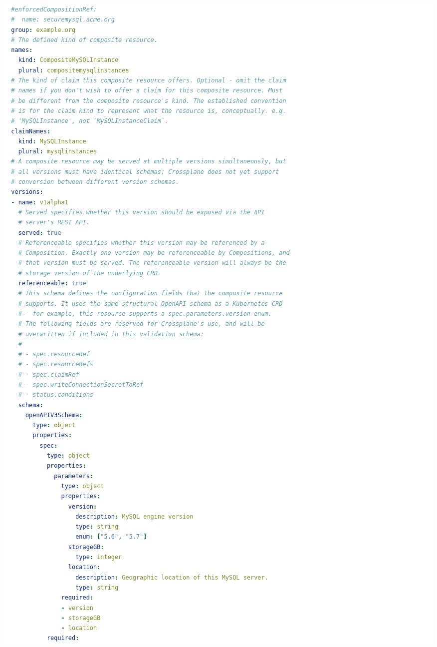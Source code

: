 ```yaml
  #enforcedCompositionRef:
  #  name: securemysql.acme.org
  group: example.org
  # The defined kind of composite resource.
  names:
    kind: CompositeMySQLInstance
    plural: compositemysqlinstances
  # The kind of claim this composite resource offers. Optional - omit the claim
  # names if you don't wish to offer a claim for this composite resource. Must
  # be different from the composite resource's kind. The established convention
  # is for the claim kind to represent what the resource is, conceptually. e.g.
  # 'MySQLInstance', not `MySQLInstanceClaim`.
  claimNames:
    kind: MySQLInstance
    plural: mysqlinstances
  # A composite resource may be served at multiple versions simultaneously, but
  # all versions must have identical schemas; Crossplane does not yet support
  # conversion between different version schemas.
  versions:
  - name: v1alpha1
    # Served specifies whether this version should be exposed via the API
    # server's REST API.
    served: true
    # Referenceable specifies whether this version may be referenced by a
    # Composition. Exactly one version may be referenceable by Compositions, and
    # that version must be served. The referenceable version will always be the
    # storage version of the underlying CRD.
    referenceable: true
    # This schema defines the configuration fields that the composite resource
    # supports. It uses the same structural OpenAPI schema as a Kubernetes CRD
    # - for example, this resource supports a spec.parameters.version enum.
    # The following fields are reserved for Crossplane's use, and will be
    # overwritten if included in this validation schema:
    #
    # - spec.resourceRef
    # - spec.resourceRefs
    # - spec.claimRef
    # - spec.writeConnectionSecretToRef
    # - status.conditions
    schema:
      openAPIV3Schema:
        type: object
        properties:
          spec:
            type: object
            properties:
              parameters:
                type: object
                properties:
                  version:
                    description: MySQL engine version
                    type: string
                    enum: ["5.6", "5.7"]
                  storageGB:
                    type: integer
                  location:
                    description: Geographic location of this MySQL server.
                    type: string
                required:
                - version
                - storageGB
                - location
            required:
```

[Current Limitations]: #current-limitations
[Infrastructure Composition Concepts]: composition-concepts.png
[structural schemas]: https://kubernetes.io/docs/tasks/access-kubernetes-api/custom-resources/custom-resource-definitions/#specifying-a-structural-schema
[Infrastructure Composition Provisioning]: composition-provisioning.png